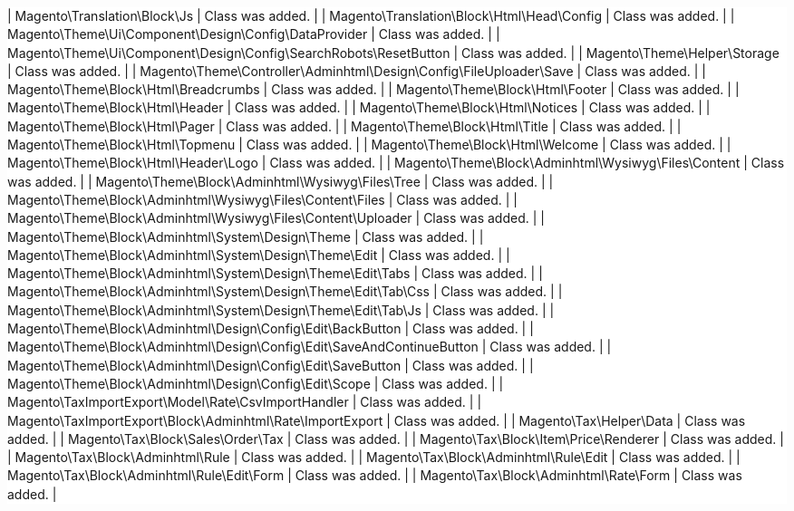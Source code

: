 | Magento\Translation\Block\Js                                                                   | Class was added.                             |
| Magento\Translation\Block\Html\Head\Config                                                     | Class was added.                             |
| Magento\Theme\Ui\Component\Design\Config\DataProvider                                          | Class was added.                             |
| Magento\Theme\Ui\Component\Design\Config\SearchRobots\ResetButton                              | Class was added.                             |
| Magento\Theme\Helper\Storage                                                                   | Class was added.                             |
| Magento\Theme\Controller\Adminhtml\Design\Config\FileUploader\Save                             | Class was added.                             |
| Magento\Theme\Block\Html\Breadcrumbs                                                           | Class was added.                             |
| Magento\Theme\Block\Html\Footer                                                                | Class was added.                             |
| Magento\Theme\Block\Html\Header                                                                | Class was added.                             |
| Magento\Theme\Block\Html\Notices                                                               | Class was added.                             |
| Magento\Theme\Block\Html\Pager                                                                 | Class was added.                             |
| Magento\Theme\Block\Html\Title                                                                 | Class was added.                             |
| Magento\Theme\Block\Html\Topmenu                                                               | Class was added.                             |
| Magento\Theme\Block\Html\Welcome                                                               | Class was added.                             |
| Magento\Theme\Block\Html\Header\Logo                                                           | Class was added.                             |
| Magento\Theme\Block\Adminhtml\Wysiwyg\Files\Content                                            | Class was added.                             |
| Magento\Theme\Block\Adminhtml\Wysiwyg\Files\Tree                                               | Class was added.                             |
| Magento\Theme\Block\Adminhtml\Wysiwyg\Files\Content\Files                                      | Class was added.                             |
| Magento\Theme\Block\Adminhtml\Wysiwyg\Files\Content\Uploader                                   | Class was added.                             |
| Magento\Theme\Block\Adminhtml\System\Design\Theme                                              | Class was added.                             |
| Magento\Theme\Block\Adminhtml\System\Design\Theme\Edit                                         | Class was added.                             |
| Magento\Theme\Block\Adminhtml\System\Design\Theme\Edit\Tabs                                    | Class was added.                             |
| Magento\Theme\Block\Adminhtml\System\Design\Theme\Edit\Tab\Css                                 | Class was added.                             |
| Magento\Theme\Block\Adminhtml\System\Design\Theme\Edit\Tab\Js                                  | Class was added.                             |
| Magento\Theme\Block\Adminhtml\Design\Config\Edit\BackButton                                    | Class was added.                             |
| Magento\Theme\Block\Adminhtml\Design\Config\Edit\SaveAndContinueButton                         | Class was added.                             |
| Magento\Theme\Block\Adminhtml\Design\Config\Edit\SaveButton                                    | Class was added.                             |
| Magento\Theme\Block\Adminhtml\Design\Config\Edit\Scope                                         | Class was added.                             |
| Magento\TaxImportExport\Model\Rate\CsvImportHandler                                            | Class was added.                             |
| Magento\TaxImportExport\Block\Adminhtml\Rate\ImportExport                                      | Class was added.                             |
| Magento\Tax\Helper\Data                                                                        | Class was added.                             |
| Magento\Tax\Block\Sales\Order\Tax                                                              | Class was added.                             |
| Magento\Tax\Block\Item\Price\Renderer                                                          | Class was added.                             |
| Magento\Tax\Block\Adminhtml\Rule                                                               | Class was added.                             |
| Magento\Tax\Block\Adminhtml\Rule\Edit                                                          | Class was added.                             |
| Magento\Tax\Block\Adminhtml\Rule\Edit\Form                                                     | Class was added.                             |
| Magento\Tax\Block\Adminhtml\Rate\Form                                                          | Class was added.                             |